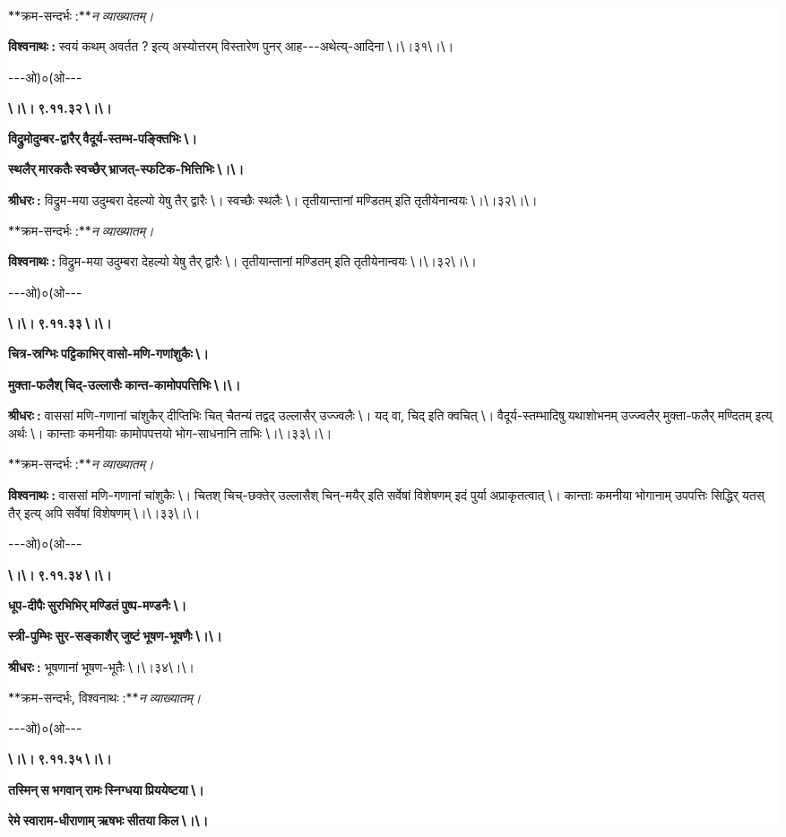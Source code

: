 **क्रम-सन्दर्भः :***न व्याख्यातम्।*

**विश्वनाथः :** स्वयं कथम् अवर्तत ? इत्य् अस्योत्तरम् विस्तारेण
पुनर् आह---अथेत्य्-आदिना \।\।३१\।\।

---ओ)०(ओ---

**\।\। ९.११.३२ \।\।**

**विद्रुमोदुम्बर-द्वारैर् वैदूर्य-स्तम्भ-पङ्क्तिभिः \।**

**स्थलैर् मारकतैः स्वच्छैर् भ्राजत्-स्फटिक-भित्तिभिः \।\।**

**श्रीधरः :** विद्रुम-मया उदुम्बरा देहल्यो येषु तैर् द्वारैः \।
स्वच्छैः स्थलैः \। तृतीयान्तानां मण्डितम् इति तृतीयेनान्वयः
\।\।३२\।\।

**क्रम-सन्दर्भः :***न व्याख्यातम्।*

**विश्वनाथः :** विद्रुम-मया उदुम्बरा देहल्यो येषु तैर् द्वारैः \।
तृतीयान्तानां मण्डितम् इति तृतीयेनान्वयः \।\।३२\।\।

---ओ)०(ओ---

**\।\। ९.११.३३ \।\।**

**चित्र-स्रग्भिः पट्टिकाभिर् वासो-मणि-गणांशुकैः \।**

**मुक्ता-फलैश् चिद्-उल्लासैः कान्त-कामोपपत्तिभिः \।\।**

**श्रीधरः :** वाससां मणि-गणानां चांशुकैर् दीप्तिभिः चित् चैतन्यं
तद्वद् उल्लासैर् उज्ज्वलैः \। यद् वा, चिद् इति क्वचित् \।
वैदूर्य-स्तम्भादिषु यथाशोभनम् उज्ज्वलैर् मुक्ता-फलैर् मण्दितम् इत्य्
अर्थः \। कान्ताः कमनीयाः कामोपपत्तयो भोग-साधनानि ताभिः
\।\।३३\।\।

**क्रम-सन्दर्भः :***न व्याख्यातम्।*

**विश्वनाथः :** वाससां मणि-गणानां चांशुकैः \। चितश् चिच्-छक्तेर्
उल्लासैश् चिन्-मयैर् इति सर्वेषां विशेषणम् इदं पुर्या अप्राकृतत्वात् \।
कान्ताः कमनीया भोगानाम् उपपत्तिः सिद्धिर् यतस् तैर् इत्य् अपि सर्वेषां
विशेषणम् \।\।३३\।\।

---ओ)०(ओ---

**\।\। ९.११.३४ \।\।**

**धूप-दीपैः सुरभिभिर् मण्डितं पुष्प-मण्डनैः \।**

**स्त्री-पुम्भिः सुर-सङ्काशैर् जुष्टं भूषण-भूषणैः \।\।**

**श्रीधरः :** भूषणानां भूषण-भूतैः \।\।३४\।\।

**क्रम-सन्दर्भः, विश्वनाथः :***न व्याख्यातम्।*

---ओ)०(ओ---

**\।\। ९.११.३५ \।\।**

**तस्मिन् स भगवान् रामः स्निग्धया प्रिययेष्टया \।**

**रेमे स्वाराम-धीराणाम् ऋषभः सीतया किल \।\।**
